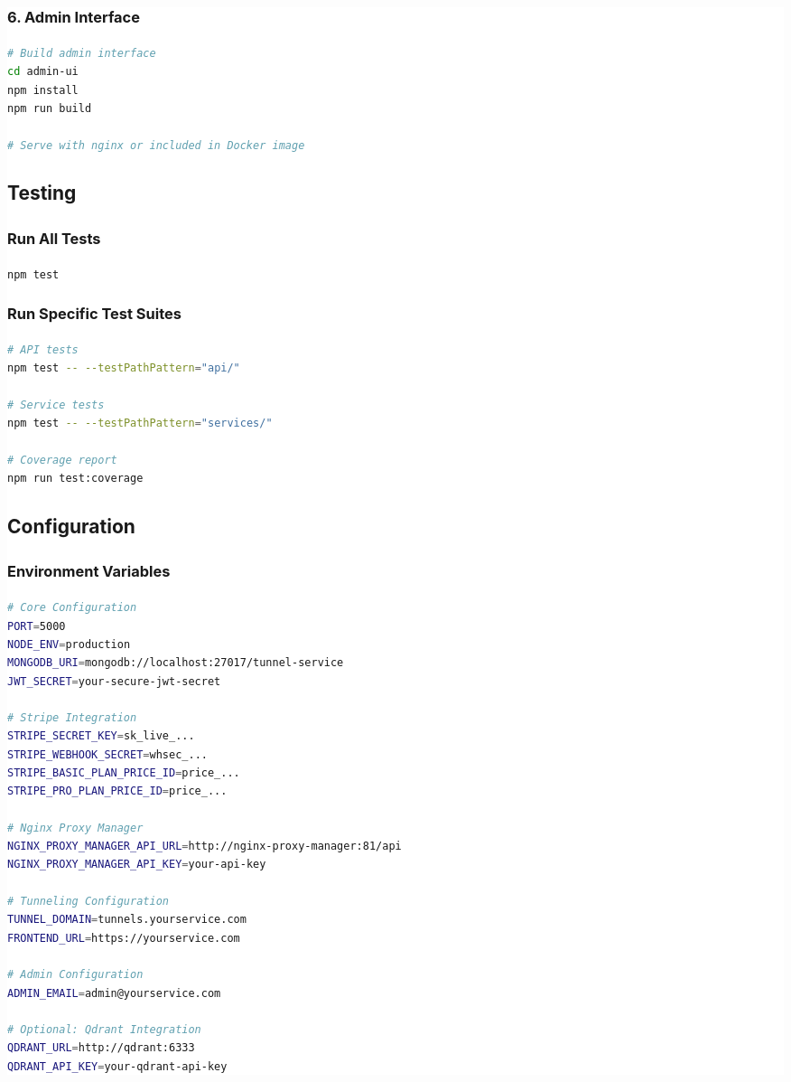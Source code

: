 ### 6. **Admin Interface**
```bash
# Build admin interface
cd admin-ui
npm install
npm run build

# Serve with nginx or included in Docker image
```

## Testing

### Run All Tests
```bash
npm test
```

### Run Specific Test Suites
```bash
# API tests
npm test -- --testPathPattern="api/"

# Service tests
npm test -- --testPathPattern="services/"

# Coverage report
npm run test:coverage
```

## Configuration

### Environment Variables
```bash
# Core Configuration
PORT=5000
NODE_ENV=production
MONGODB_URI=mongodb://localhost:27017/tunnel-service
JWT_SECRET=your-secure-jwt-secret

# Stripe Integration
STRIPE_SECRET_KEY=sk_live_...
STRIPE_WEBHOOK_SECRET=whsec_...
STRIPE_BASIC_PLAN_PRICE_ID=price_...
STRIPE_PRO_PLAN_PRICE_ID=price_...

# Nginx Proxy Manager
NGINX_PROXY_MANAGER_API_URL=http://nginx-proxy-manager:81/api
NGINX_PROXY_MANAGER_API_KEY=your-api-key

# Tunneling Configuration
TUNNEL_DOMAIN=tunnels.yourservice.com
FRONTEND_URL=https://yourservice.com

# Admin Configuration
ADMIN_EMAIL=admin@yourservice.com

# Optional: Qdrant Integration
QDRANT_URL=http://qdrant:6333
QDRANT_API_KEY=your-qdrant-api-key
```
